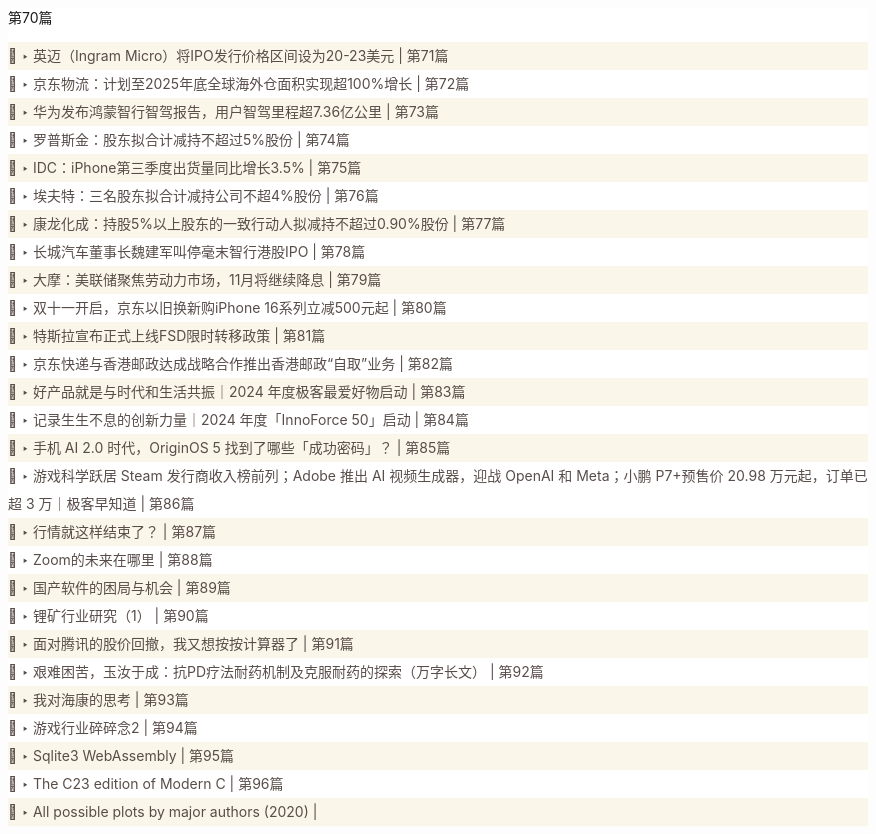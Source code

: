 第70篇</a></div><div style='line-height:3;background-color:#FAF6EA;' ><a href='https://36kr.com/newsflashes/2993753705329920?f=rss' style="line-height:2;text-decoration:none;display:block;color:#584D49;">🌈 ‣ 英迈（Ingram Micro）将IPO发行价格区间设为20-23美元 | 第71篇</a></div><div style='line-height:3;' ><a href='https://36kr.com/newsflashes/2993709991930629?f=rss' style="line-height:2;text-decoration:none;display:block;color:#584D49;">🌈 ‣ 京东物流：计划至2025年底全球海外仓面积实现超100%增长 | 第72篇</a></div><div style='line-height:3;background-color:#FAF6EA;' ><a href='https://36kr.com/newsflashes/2993739879164677?f=rss' style="line-height:2;text-decoration:none;display:block;color:#584D49;">🌈 ‣ 华为发布鸿蒙智行智驾报告，用户智驾里程超7.36亿公里 | 第73篇</a></div><div style='line-height:3;' ><a href='https://36kr.com/newsflashes/2993732875004676?f=rss' style="line-height:2;text-decoration:none;display:block;color:#584D49;">🌈 ‣ 罗普斯金：股东拟合计减持不超过5%股份 | 第74篇</a></div><div style='line-height:3;background-color:#FAF6EA;' ><a href='https://36kr.com/newsflashes/2993726711933702?f=rss' style="line-height:2;text-decoration:none;display:block;color:#584D49;">🌈 ‣ IDC：iPhone第三季度出货量同比增长3.5% | 第75篇</a></div><div style='line-height:3;' ><a href='https://36kr.com/newsflashes/2993714952858372?f=rss' style="line-height:2;text-decoration:none;display:block;color:#584D49;">🌈 ‣ 埃夫特：三名股东拟合计减持公司不超4%股份 | 第76篇</a></div><div style='line-height:3;background-color:#FAF6EA;' ><a href='https://36kr.com/newsflashes/2993722448522248?f=rss' style="line-height:2;text-decoration:none;display:block;color:#584D49;">🌈 ‣ 康龙化成：持股5%以上股东的一致行动人拟减持不超过0.90%股份 | 第77篇</a></div><div style='line-height:3;' ><a href='https://36kr.com/newsflashes/2993716879141633?f=rss' style="line-height:2;text-decoration:none;display:block;color:#584D49;">🌈 ‣ 长城汽车董事长魏建军叫停毫末智行港股IPO | 第78篇</a></div><div style='line-height:3;background-color:#FAF6EA;' ><a href='https://36kr.com/newsflashes/2993712698567430?f=rss' style="line-height:2;text-decoration:none;display:block;color:#584D49;">🌈 ‣ 大摩：美联储聚焦劳动力市场，11月将继续降息 | 第79篇</a></div><div style='line-height:3;' ><a href='https://36kr.com/newsflashes/2993711335549700?f=rss' style="line-height:2;text-decoration:none;display:block;color:#584D49;">🌈 ‣ 双十一开启，京东以旧换新购iPhone 16系列立减500元起 | 第80篇</a></div><div style='line-height:3;background-color:#FAF6EA;' ><a href='https://36kr.com/newsflashes/2993710810229761?f=rss' style="line-height:2;text-decoration:none;display:block;color:#584D49;">🌈 ‣ 特斯拉宣布正式上线FSD限时转移政策 | 第81篇</a></div><div style='line-height:3;' ><a href='https://36kr.com/newsflashes/2993696551431175?f=rss' style="line-height:2;text-decoration:none;display:block;color:#584D49;">🌈 ‣ 京东快递与香港邮政达成战略合作推出香港邮政“自取”业务 | 第82篇</a></div><div style='line-height:3;background-color:#FAF6EA;' ><a href='http://www.geekpark.net/news/341835' style="line-height:2;text-decoration:none;display:block;color:#584D49;">🌈 ‣ 好产品就是与时代和生活共振｜2024 年度极客最爱好物启动 | 第83篇</a></div><div style='line-height:3;' ><a href='http://www.geekpark.net/news/341834' style="line-height:2;text-decoration:none;display:block;color:#584D49;">🌈 ‣ 记录生生不息的创新力量｜2024 年度「InnoForce 50」启动 | 第84篇</a></div><div style='line-height:3;background-color:#FAF6EA;' ><a href='http://www.geekpark.net/news/341833' style="line-height:2;text-decoration:none;display:block;color:#584D49;">🌈 ‣ 手机 AI 2.0 时代，OriginOS 5 找到了哪些「成功密码」？ | 第85篇</a></div><div style='line-height:3;' ><a href='http://www.geekpark.net/news/341772' style="line-height:2;text-decoration:none;display:block;color:#584D49;">🌈 ‣ 游戏科学跃居 Steam 发行商收入榜前列；Adobe 推出 AI 视频生成器，迎战 OpenAI 和 Meta；小鹏 P7+预售价 20.98 万元起，订单已超 3 万｜极客早知道 | 第86篇</a></div><div style='line-height:3;background-color:#FAF6EA;' ><a href='http://xueqiu.com/8258019402/308146281' style="line-height:2;text-decoration:none;display:block;color:#584D49;">🌈 ‣ 行情就这样结束了？ | 第87篇</a></div><div style='line-height:3;' ><a href='http://xueqiu.com/1679375089/308082296' style="line-height:2;text-decoration:none;display:block;color:#584D49;">🌈 ‣ Zoom的未来在哪里 | 第88篇</a></div><div style='line-height:3;background-color:#FAF6EA;' ><a href='http://xueqiu.com/1143179207/308039011' style="line-height:2;text-decoration:none;display:block;color:#584D49;">🌈 ‣ 国产软件的困局与机会 | 第89篇</a></div><div style='line-height:3;' ><a href='http://xueqiu.com/2864315423/308053213' style="line-height:2;text-decoration:none;display:block;color:#584D49;">🌈 ‣ 锂矿行业研究（1） | 第90篇</a></div><div style='line-height:3;background-color:#FAF6EA;' ><a href='http://xueqiu.com/7791515291/308084046' style="line-height:2;text-decoration:none;display:block;color:#584D49;">🌈 ‣ 面对腾讯的股价回撤，我又想按按计算器了 | 第91篇</a></div><div style='line-height:3;' ><a href='http://xueqiu.com/2693678800/307989842' style="line-height:2;text-decoration:none;display:block;color:#584D49;">🌈 ‣ 艰难困苦，玉汝于成：抗PD疗法耐药机制及克服耐药的探索（万字长文） | 第92篇</a></div><div style='line-height:3;background-color:#FAF6EA;' ><a href='http://xueqiu.com/7368170779/308034876' style="line-height:2;text-decoration:none;display:block;color:#584D49;">🌈 ‣ 我对海康的思考 | 第93篇</a></div><div style='line-height:3;' ><a href='http://xueqiu.com/9430706524/308024513' style="line-height:2;text-decoration:none;display:block;color:#584D49;">🌈 ‣ 游戏行业碎碎念2 | 第94篇</a></div><div style='line-height:3;background-color:#FAF6EA;' ><a href='https://sqlite.org/wasm/doc/trunk/index.md' style="line-height:2;text-decoration:none;display:block;color:#584D49;">🌈 ‣ Sqlite3 WebAssembly | 第95篇</a></div><div style='line-height:3;' ><a href='https://gustedt.wordpress.com/2024/10/15/the-c23-edition-of-modern-c/' style="line-height:2;text-decoration:none;display:block;color:#584D49;">🌈 ‣ The C23 edition of Modern C | 第96篇</a></div><div style='line-height:3;background-color:#FAF6EA;' ><a href='https://www.the-fence.com/plots-major-authors/' style="line-height:2;text-decoration:none;display:block;color:#584D49;">🌈 ‣ All possible plots by major authors (2020) |